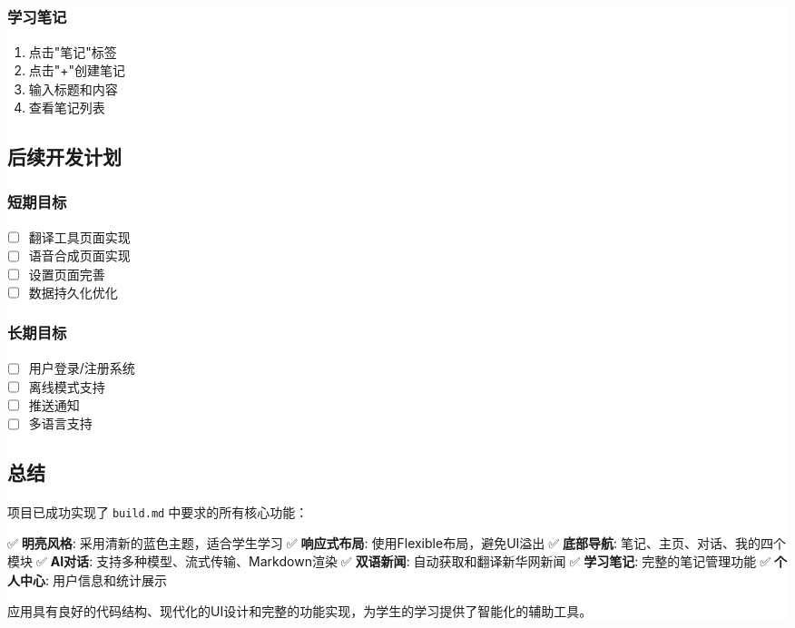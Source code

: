 ### 学习笔记
1. 点击"笔记"标签
2. 点击"+"创建笔记
3. 输入标题和内容
4. 查看笔记列表

## 后续开发计划

### 短期目标
- [ ] 翻译工具页面实现
- [ ] 语音合成页面实现
- [ ] 设置页面完善
- [ ] 数据持久化优化

### 长期目标
- [ ] 用户登录/注册系统
- [ ] 离线模式支持
- [ ] 推送通知
- [ ] 多语言支持

## 总结

项目已成功实现了 `build.md` 中要求的所有核心功能：

✅ **明亮风格**: 采用清新的蓝色主题，适合学生学习
✅ **响应式布局**: 使用Flexible布局，避免UI溢出
✅ **底部导航**: 笔记、主页、对话、我的四个模块
✅ **AI对话**: 支持多种模型、流式传输、Markdown渲染
✅ **双语新闻**: 自动获取和翻译新华网新闻
✅ **学习笔记**: 完整的笔记管理功能
✅ **个人中心**: 用户信息和统计展示

应用具有良好的代码结构、现代化的UI设计和完整的功能实现，为学生的学习提供了智能化的辅助工具。
